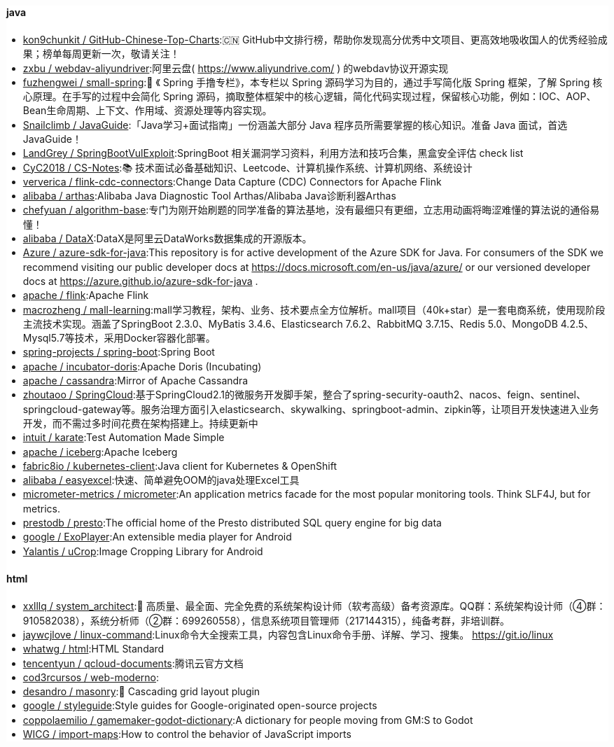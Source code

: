 #### java
* [kon9chunkit / GitHub-Chinese-Top-Charts](https://github.com/kon9chunkit/GitHub-Chinese-Top-Charts):🇨🇳 GitHub中文排行榜，帮助你发现高分优秀中文项目、更高效地吸收国人的优秀经验成果；榜单每周更新一次，敬请关注！
* [zxbu / webdav-aliyundriver](https://github.com/zxbu/webdav-aliyundriver):阿里云盘( https://www.aliyundrive.com/ ) 的webdav协议开源实现
* [fuzhengwei / small-spring](https://github.com/fuzhengwei/small-spring):🌱 《 Spring 手撸专栏》，本专栏以 Spring 源码学习为目的，通过手写简化版 Spring 框架，了解 Spring 核心原理。在手写的过程中会简化 Spring 源码，摘取整体框架中的核心逻辑，简化代码实现过程，保留核心功能，例如：IOC、AOP、Bean生命周期、上下文、作用域、资源处理等内容实现。
* [Snailclimb / JavaGuide](https://github.com/Snailclimb/JavaGuide):「Java学习+面试指南」一份涵盖大部分 Java 程序员所需要掌握的核心知识。准备 Java 面试，首选 JavaGuide！
* [LandGrey / SpringBootVulExploit](https://github.com/LandGrey/SpringBootVulExploit):SpringBoot 相关漏洞学习资料，利用方法和技巧合集，黑盒安全评估 check list
* [CyC2018 / CS-Notes](https://github.com/CyC2018/CS-Notes):📚 技术面试必备基础知识、Leetcode、计算机操作系统、计算机网络、系统设计
* [ververica / flink-cdc-connectors](https://github.com/ververica/flink-cdc-connectors):Change Data Capture (CDC) Connectors for Apache Flink
* [alibaba / arthas](https://github.com/alibaba/arthas):Alibaba Java Diagnostic Tool Arthas/Alibaba Java诊断利器Arthas
* [chefyuan / algorithm-base](https://github.com/chefyuan/algorithm-base):专门为刚开始刷题的同学准备的算法基地，没有最细只有更细，立志用动画将晦涩难懂的算法说的通俗易懂！
* [alibaba / DataX](https://github.com/alibaba/DataX):DataX是阿里云DataWorks数据集成的开源版本。
* [Azure / azure-sdk-for-java](https://github.com/Azure/azure-sdk-for-java):This repository is for active development of the Azure SDK for Java. For consumers of the SDK we recommend visiting our public developer docs at https://docs.microsoft.com/en-us/java/azure/ or our versioned developer docs at https://azure.github.io/azure-sdk-for-java .
* [apache / flink](https://github.com/apache/flink):Apache Flink
* [macrozheng / mall-learning](https://github.com/macrozheng/mall-learning):mall学习教程，架构、业务、技术要点全方位解析。mall项目（40k+star）是一套电商系统，使用现阶段主流技术实现。涵盖了SpringBoot 2.3.0、MyBatis 3.4.6、Elasticsearch 7.6.2、RabbitMQ 3.7.15、Redis 5.0、MongoDB 4.2.5、Mysql5.7等技术，采用Docker容器化部署。
* [spring-projects / spring-boot](https://github.com/spring-projects/spring-boot):Spring Boot
* [apache / incubator-doris](https://github.com/apache/incubator-doris):Apache Doris (Incubating)
* [apache / cassandra](https://github.com/apache/cassandra):Mirror of Apache Cassandra
* [zhoutaoo / SpringCloud](https://github.com/zhoutaoo/SpringCloud):基于SpringCloud2.1的微服务开发脚手架，整合了spring-security-oauth2、nacos、feign、sentinel、springcloud-gateway等。服务治理方面引入elasticsearch、skywalking、springboot-admin、zipkin等，让项目开发快速进入业务开发，而不需过多时间花费在架构搭建上。持续更新中
* [intuit / karate](https://github.com/intuit/karate):Test Automation Made Simple
* [apache / iceberg](https://github.com/apache/iceberg):Apache Iceberg
* [fabric8io / kubernetes-client](https://github.com/fabric8io/kubernetes-client):Java client for Kubernetes & OpenShift
* [alibaba / easyexcel](https://github.com/alibaba/easyexcel):快速、简单避免OOM的java处理Excel工具
* [micrometer-metrics / micrometer](https://github.com/micrometer-metrics/micrometer):An application metrics facade for the most popular monitoring tools. Think SLF4J, but for metrics.
* [prestodb / presto](https://github.com/prestodb/presto):The official home of the Presto distributed SQL query engine for big data
* [google / ExoPlayer](https://github.com/google/ExoPlayer):An extensible media player for Android
* [Yalantis / uCrop](https://github.com/Yalantis/uCrop):Image Cropping Library for Android

#### html
* [xxlllq / system_architect](https://github.com/xxlllq/system_architect):💯 高质量、最全面、完全免费的系统架构设计师（软考高级）备考资源库。QQ群：系统架构设计师（④群：910582038），系统分析师（②群：699260558），信息系统项目管理师（217144315），纯备考群，非培训群。
* [jaywcjlove / linux-command](https://github.com/jaywcjlove/linux-command):Linux命令大全搜索工具，内容包含Linux命令手册、详解、学习、搜集。 https://git.io/linux
* [whatwg / html](https://github.com/whatwg/html):HTML Standard
* [tencentyun / qcloud-documents](https://github.com/tencentyun/qcloud-documents):腾讯云官方文档
* [cod3rcursos / web-moderno](https://github.com/cod3rcursos/web-moderno):
* [desandro / masonry](https://github.com/desandro/masonry):🏩 Cascading grid layout plugin
* [google / styleguide](https://github.com/google/styleguide):Style guides for Google-originated open-source projects
* [coppolaemilio / gamemaker-godot-dictionary](https://github.com/coppolaemilio/gamemaker-godot-dictionary):A dictionary for people moving from GM:S to Godot
* [WICG / import-maps](https://github.com/WICG/import-maps):How to control the behavior of JavaScript imports